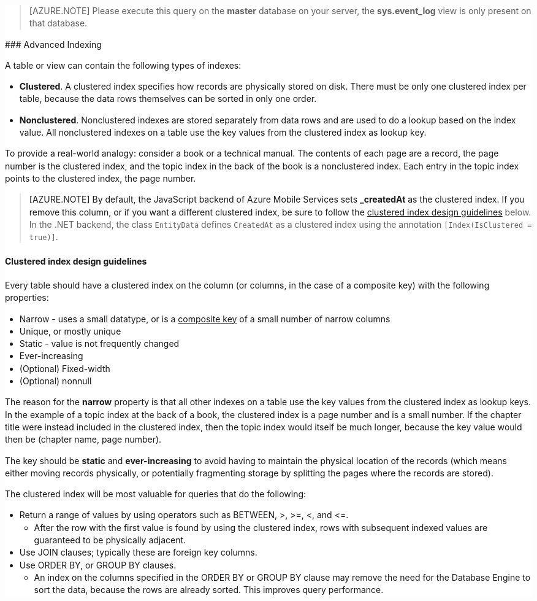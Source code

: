 > [AZURE.NOTE] 
> Please execute this query on the **master** database on your server, the **sys.event_log** view is only present on that database.

<a name="AdvancedIndexing" />
### Advanced Indexing

A table or view can contain the following types of indexes:

- **Clustered**. A clustered index specifies how records are physically stored on disk. There must be only one clustered index per table, because the data rows themselves can be sorted in only one order.

- **Nonclustered**. Nonclustered indexes are stored separately from data rows and are used to do a lookup based on the index value. All nonclustered indexes on a table use the key values from the clustered index as lookup key.

To provide a real-world analogy: consider a book or a technical manual. The contents of each page are a record, the page number is the clustered index, and the topic index in the back of the book is a nonclustered index. Each entry in the topic index points to the clustered index, the page number.

> [AZURE.NOTE] 
> By default, the JavaScript backend of Azure Mobile Services sets **_createdAt** as the clustered index. If you remove this column, or if you want a different clustered index, be sure to follow the [clustered index design guidelines](#ClusteredIndexes) below. In the .NET backend, the class `EntityData` defines `CreatedAt` as a clustered index using the annotation `[Index(IsClustered = true)]`.

<a name="ClusteredIndexes"></a>
#### Clustered index design guidelines

Every table should have a clustered index on the column (or columns, in the case of a composite key) with the following properties:

- Narrow - uses a small datatype, or is a [composite key][Primary and Foreign Key Constraints] of a small number of narrow columns
- Unique, or mostly unique
- Static - value is not frequently changed
- Ever-increasing 
- (Optional) Fixed-width
- (Optional) nonnull

The reason for the **narrow** property is that all other indexes on a table use the key values from the clustered index as lookup keys. In the example of a topic index at the back of a book, the clustered index is a page number and is a small number. If the chapter title were instead included in the clustered index, then the topic index would itself be much longer, because the key value would then be (chapter name, page number).

The key should be **static** and **ever-increasing** to avoid having to maintain the physical location of the records (which means either moving records physically, or potentially fragmenting storage by splitting the pages where the records are stored). 

The clustered index will be most valuable for queries that do the following:

- Return a range of values by using operators such as BETWEEN, >, >=, <, and <=. 
	- After the row with the first value is found by using the clustered index, rows with subsequent indexed values are guaranteed to be physically adjacent. 
- Use JOIN clauses; typically these are foreign key columns.
- Use ORDER BY, or GROUP BY clauses.
	- An index on the columns specified in the ORDER BY or GROUP BY clause may remove the need for the Database Engine to sort the data, because the rows are already sorted. This improves query performance.


[SSMS]: ./media/mobile-services-sql-scale-guidance/1.png
[PortalSqlManagement]: ./media/mobile-services-sql-scale-guidance/2.png
[PortalSqlMetrics]: ./media/mobile-services-sql-scale-guidance/3.png
[PortalSqlScale]: ./media/mobile-services-sql-scale-guidance/4.png
[PortalSqlAddAlert]: ./media/mobile-services-sql-scale-guidance/5.png
[PortalSqlAddAlert2]: ./media/mobile-services-sql-scale-guidance/6.png
[PortalSqlAddAlert3]: ./media/mobile-services-sql-scale-guidance/7.png
[SetIndexJavaScriptPortal]: ./media/mobile-services-sql-scale-guidance/set-index-portal-ui.png
[SSMSDMVs]: ./media/mobile-services-sql-scale-guidance/8.png
[PortalSqlManagementNewQuery]: ./media/mobile-services-sql-scale-guidance/9.png
[PortalSqlManagementRunQuery]: ./media/mobile-services-sql-scale-guidance/10.png
[PortalSqlManagementQueryPerformance]: ./media/mobile-services-sql-scale-guidance/11.png
[SSMSQueryPlan]: ./media/mobile-services-sql-scale-guidance/12.png
[PortalSqlManagementQueryPlan]: ./media/mobile-services-sql-scale-guidance/13.png
[Azure Management Portal]: http://manage.windowsazure.cn
[Azure SQL Database Documentation]: /documentation/services/sql-database/
[Managing SQL Database using SQL Server Management Studio]: http://go.microsoft.com/fwlink/p/?linkid=309723&clcid=0x409
[Monitoring SQL Database Using Dynamic Management Views]: http://go.microsoft.com/fwlink/p/?linkid=309725&clcid=0x409
[Azure SQL Database performance and scaling]: http://go.microsoft.com/fwlink/p/?linkid=397217&clcid=0x409
[Troubleshooting Azure SQL Database]: http://msdn.microsoft.com/zh-cn/library/azure/ee730906.aspx
[Creating and Modifying PRIMARY KEY Constraints]: http://technet.microsoft.com/zh-cn/library/ms181043(v=sql.105).aspx
[Create Clustered Indexes]: http://technet.microsoft.com/zh-cn/library/ms186342(v=sql.120).aspx
[Create Unique Indexes]: http://technet.microsoft.com/zh-cn/library/ms187019.aspx
[Create Nonclustered Indexes]: http://technet.microsoft.com/zh-cn/library/ms189280.aspx
[Primary and Foreign Key Constraints]: http://msdn.microsoft.com/zh-cn/library/ms179610(v=sql.120).aspx
[Index Basics]: http://technet.microsoft.com/zh-cn/library/ms190457(v=sql.105).aspx
[General Index Design Guidelines]: http://technet.microsoft.com/zh-cn/library/ms191195(v=sql.105).aspx 
[Unique Index Design Guidelines]: http://technet.microsoft.com/zh-cn/library/ms187019(v=sql.105).aspx
[Clustered Index Design Guidelines]: http://technet.microsoft.com/zh-cn/library/ms190639(v=sql.105).aspx
[sys-missing-index-stats]: http://technet.microsoft.com/zh-cn/library/ms345421.aspx
[Performance Considerations for Entity Framework 5]: http://msdn.microsoft.com/zh-cn/data/hh949853
[Code First Data Annotations]: http://msdn.microsoft.com/zh-cn/data/jj591583.aspx
[How much does that key cost?]: http://www.sqlskills.com/blogs/kimberly/how-much-does-that-key-cost-plus-sp_helpindex9/